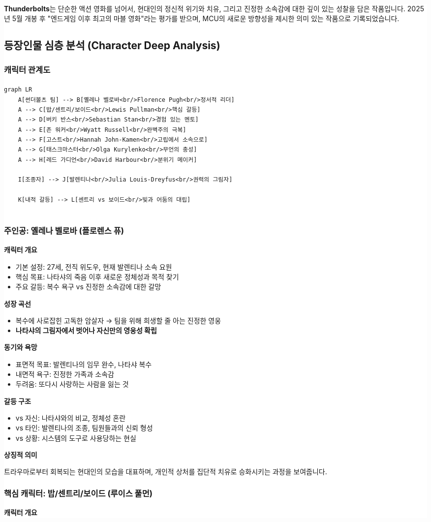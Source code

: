 **Thunderbolts**는 단순한 액션 영화를 넘어서, 현대인의 정신적 위기와 치유, 그리고 진정한 소속감에 대한 깊이 있는 성찰을 담은 작품입니다. 2025년 5월 개봉 후 "엔드게임 이후 최고의 마블 영화"라는 평가를 받으며, MCU의 새로운 방향성을 제시한 의미 있는 작품으로 기록되었습니다.

## 등장인물 심층 분석 (Character Deep Analysis)

### 캐릭터 관계도

```mermaid
graph LR
    A[썬더볼츠 팀] --> B[옐레나 벨로바<br/>Florence Pugh<br/>정서적 리더]
    A --> C[밥/센트리/보이드<br/>Lewis Pullman<br/>핵심 갈등]
    A --> D[버키 반스<br/>Sebastian Stan<br/>경험 있는 멘토]
    A --> E[존 워커<br/>Wyatt Russell<br/>완벽주의 극복]
    A --> F[고스트<br/>Hannah John-Kamen<br/>고립에서 소속으로]
    A --> G[태스크마스터<br/>Olga Kurylenko<br/>무언의 충성]
    A --> H[레드 가디언<br/>David Harbour<br/>분위기 메이커]
    
    I[조종자] --> J[발렌티나<br/>Julia Louis-Dreyfus<br/>권력의 그림자]
    
    K[내적 갈등] --> L[센트리 vs 보이드<br/>빛과 어둠의 대립]
    
```

### **주인공: 옐레나 벨로바 (플로렌스 퓨)**

**캐릭터 개요**

* 기본 설정: 27세, 전직 위도우, 현재 발렌티나 소속 요원
* 핵심 목표: 나타샤의 죽음 이후 새로운 정체성과 목적 찾기
* 주요 갈등: 복수 욕구 vs 진정한 소속감에 대한 갈망

**성장 곡선**

* 복수에 사로잡힌 고독한 암살자 → 팀을 위해 희생할 줄 아는 진정한 영웅
* **나타샤의 그림자에서 벗어나 자신만의 영웅성 확립**

**동기와 욕망**

* 표면적 목표: 발렌티나의 임무 완수, 나타샤 복수
* 내면적 욕구: 진정한 가족과 소속감
* 두려움: 또다시 사랑하는 사람을 잃는 것

**갈등 구조**

* vs 자신: 나타샤와의 비교, 정체성 혼란
* vs 타인: 발렌티나의 조종, 팀원들과의 신뢰 형성
* vs 상황: 시스템의 도구로 사용당하는 현실

**상징적 의미**

트라우마로부터 회복되는 현대인의 모습을 대표하며, 개인적 상처를 집단적 치유로 승화시키는 과정을 보여줍니다.

### 핵심 캐릭터: 밥/센트리/보이드 (루이스 풀먼)

**캐릭터 개요**

